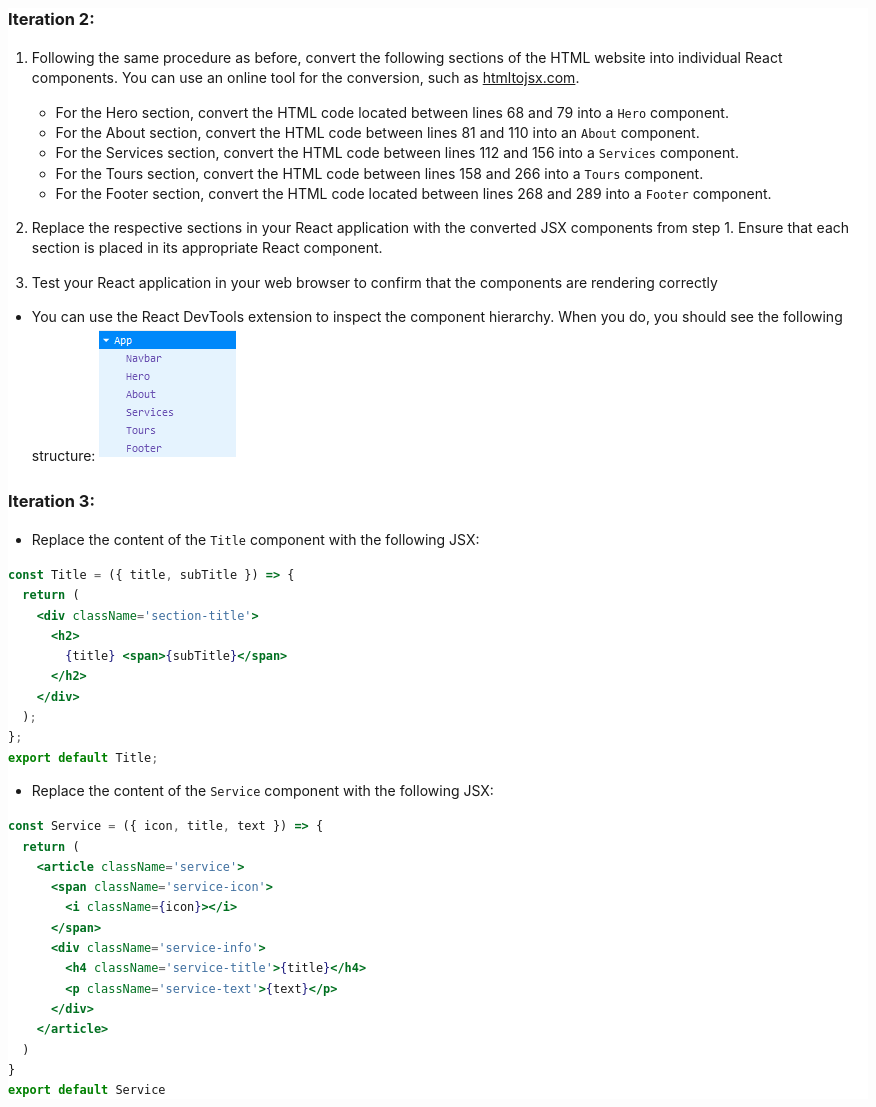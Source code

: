 ### Iteration 2: 

1. Following the same procedure as before, convert the following sections of the HTML website into individual React components. You can use an online tool for the conversion, such as [htmltojsx.com](https://transform.tools/html-to-jsx).

   - For the Hero section, convert the HTML code located between lines 68 and 79 into a `Hero` component.
   - For the About section, convert the HTML code between lines  81 and 110 into an `About` component.
   - For the Services section, convert the HTML code between lines 112 and 156 into a `Services` component.
   - For the Tours section, convert the HTML code between lines 158 and 266 into a `Tours` component.
   - For the Footer section, convert the HTML code located between lines 268 and 289 into a `Footer` component.

2. Replace the respective sections in your React application with the converted JSX components from step 1. Ensure that each section is placed in its appropriate React component.

3. Test your React application in your web browser to confirm that the components are rendering correctly 

- You can use the React DevTools extension to inspect the component hierarchy. When you do, you should see the following structure:
![](./img/App2.png)


### Iteration 3: 

- Replace the content of the `Title` component with the following JSX:

```jsx
const Title = ({ title, subTitle }) => {
  return (
    <div className='section-title'>
      <h2>
        {title} <span>{subTitle}</span>
      </h2>
    </div>
  );
};
export default Title;
```

- Replace the content of the `Service` component with the following JSX:

```jsx
const Service = ({ icon, title, text }) => {
  return (
    <article className='service'>
      <span className='service-icon'>
        <i className={icon}></i>
      </span>
      <div className='service-info'>
        <h4 className='service-title'>{title}</h4>
        <p className='service-text'>{text}</p>
      </div>
    </article>
  )
}
export default Service
```